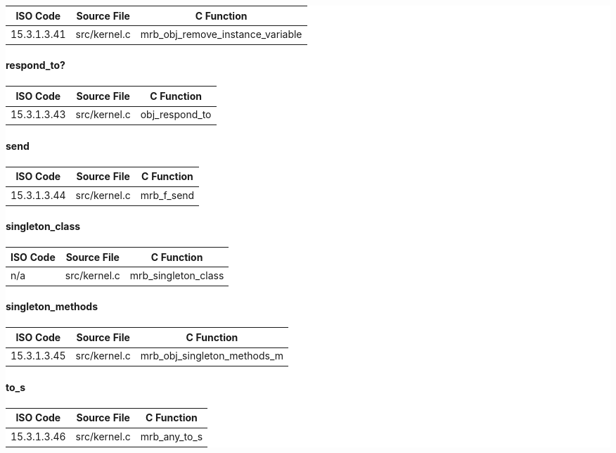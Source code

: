 ISO Code | Source File | C Function 
--- | --- | ---
15.3.1.3.41 | src/kernel.c | mrb_obj_remove_instance_variable 

#### respond_to?

ISO Code | Source File | C Function 
--- | --- | ---
15.3.1.3.43 | src/kernel.c | obj_respond_to 

#### send

ISO Code | Source File | C Function 
--- | --- | ---
15.3.1.3.44 | src/kernel.c | mrb_f_send 

#### singleton_class

ISO Code | Source File | C Function 
--- | --- | ---
n/a | src/kernel.c | mrb_singleton_class 

#### singleton_methods

ISO Code | Source File | C Function 
--- | --- | ---
15.3.1.3.45 | src/kernel.c | mrb_obj_singleton_methods_m 

#### to_s

ISO Code | Source File | C Function 
--- | --- | ---
15.3.1.3.46 | src/kernel.c | mrb_any_to_s 

